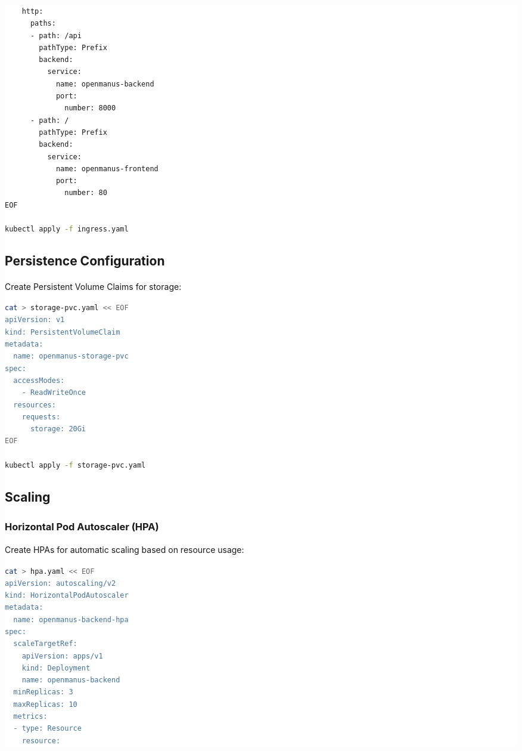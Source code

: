 ```bash
    http:
      paths:
      - path: /api
        pathType: Prefix
        backend:
          service:
            name: openmanus-backend
            port:
              number: 8000
      - path: /
        pathType: Prefix
        backend:
          service:
            name: openmanus-frontend
            port:
              number: 80
EOF

kubectl apply -f ingress.yaml
```

## Persistence Configuration

Create Persistent Volume Claims for storage:

```bash
cat > storage-pvc.yaml << EOF
apiVersion: v1
kind: PersistentVolumeClaim
metadata:
  name: openmanus-storage-pvc
spec:
  accessModes:
    - ReadWriteOnce
  resources:
    requests:
      storage: 20Gi
EOF

kubectl apply -f storage-pvc.yaml
```

## Scaling

### Horizontal Pod Autoscaler (HPA)

Create HPAs for automatic scaling based on resource usage:

```bash
cat > hpa.yaml << EOF
apiVersion: autoscaling/v2
kind: HorizontalPodAutoscaler
metadata:
  name: openmanus-backend-hpa
spec:
  scaleTargetRef:
    apiVersion: apps/v1
    kind: Deployment
    name: openmanus-backend
  minReplicas: 3
  maxReplicas: 10
  metrics:
  - type: Resource
    resource:
```